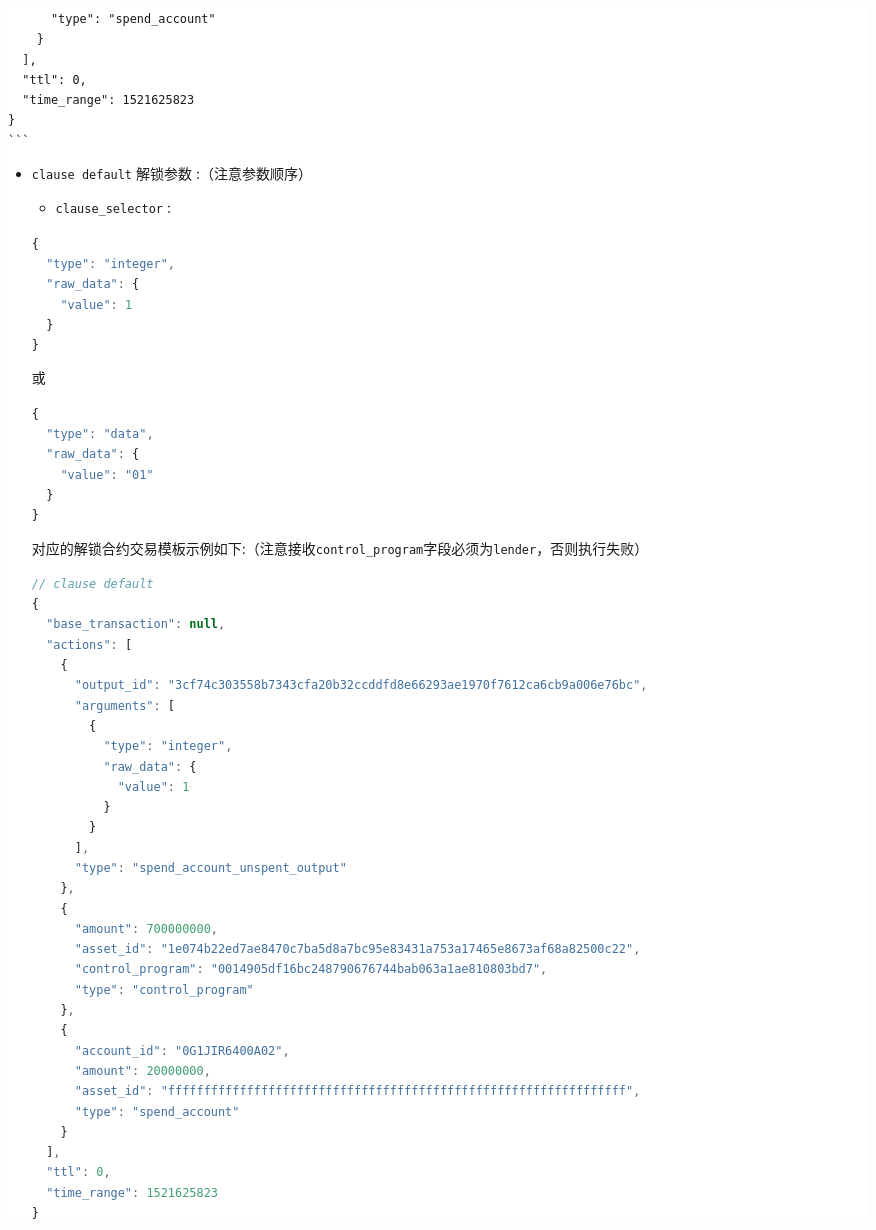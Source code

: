           "type": "spend_account"
        }
      ],
      "ttl": 0,
      "time_range": 1521625823
    }
    ```

  - `clause default` 解锁参数 :（注意参数顺序）
    - `clause_selector` :
    ```js
    {
      "type": "integer",
      "raw_data": {
        "value": 1
      }
    }
    ```
    或
    ```js
    {
      "type": "data",
      "raw_data": {
        "value": "01"
      }
    }
    ```

    对应的解锁合约交易模板示例如下:（注意接收`control_program`字段必须为`lender`，否则执行失败）
    ```js
    // clause default
    {
      "base_transaction": null,
      "actions": [
        {
          "output_id": "3cf74c303558b7343cfa20b32ccddfd8e66293ae1970f7612ca6cb9a006e76bc",
          "arguments": [
            {
              "type": "integer",
              "raw_data": {
                "value": 1
              }
            }
          ],
          "type": "spend_account_unspent_output"
        },
        {
          "amount": 700000000,
          "asset_id": "1e074b22ed7ae8470c7ba5d8a7bc95e83431a753a17465e8673af68a82500c22",
          "control_program": "0014905df16bc248790676744bab063a1ae810803bd7",
          "type": "control_program"
        },
        {
          "account_id": "0G1JIR6400A02",
          "amount": 20000000,
          "asset_id": "ffffffffffffffffffffffffffffffffffffffffffffffffffffffffffffffff",
          "type": "spend_account"
        }
      ],
      "ttl": 0,
      "time_range": 1521625823
    }
    ```
